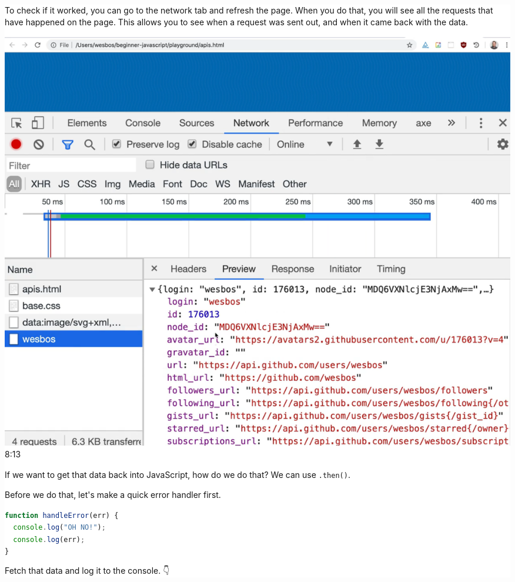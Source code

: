 To check if it worked, you can go to the network tab and refresh the page. When you do that, you will see all the requests that have happened on the page. This allows you to see when a request was sent out, and when it came back with the data.

![](../attachments/1118.png) 8:13

If we want to get that data back into JavaScript, how do we do that? We can use `.then()`.

Before we do that, let's make a quick error handler first.

```js
function handleError(err) {
  console.log("OH NO!");
  console.log(err);
}
```

Fetch that data and log it to the console. 👇

